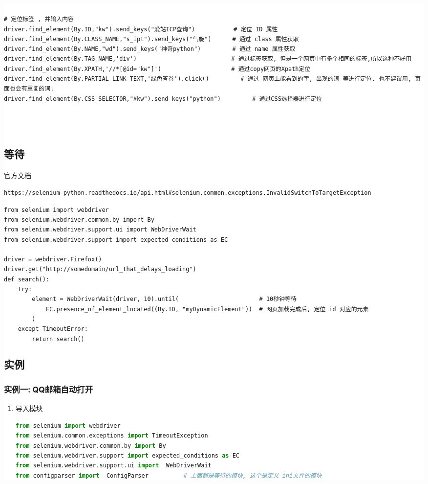 ```

# 定位标签 , 并输入内容
driver.find_element(By.ID,"kw").send_keys("爱站ICP查询")           # 定位 ID 属性
driver.find_element(By.CLASS_NAME,"s_ipt").send_keys("气旋")      # 通过 class 属性获取
driver.find_element(By.NAME,"wd").send_keys("神奇python")         # 通过 name 属性获取
driver.find_element(By.TAG_NAME,'div')                           # 通过标签获取, 但是一个网页中有多个相同的标签,所以这种不好用
driver.find_element(By.XPATH,'//*[@id="kw"]')                    # 通过copy网页的Xpath定位
driver.find_element(By.PARTIAL_LINK_TEXT,'绿色答卷').click()         # 通过 网页上能看到的字, 出现的词 等进行定位. 也不建议用, 页面也会有重复的词.
driver.find_element(By.CSS_SELECTOR,"#kw").send_keys("python")         # 通过CSS选择器进行定位




```



## 等待

官方文档

```
https://selenium-python.readthedocs.io/api.html#selenium.common.exceptions.InvalidSwitchToTargetException
```

```
from selenium import webdriver
from selenium.webdriver.common.by import By
from selenium.webdriver.support.ui import WebDriverWait
from selenium.webdriver.support import expected_conditions as EC

driver = webdriver.Firefox()
driver.get("http://somedomain/url_that_delays_loading")
def search():
    try:
        element = WebDriverWait(driver, 10).until(                       # 10秒钟等待
            EC.presence_of_element_located((By.ID, "myDynamicElement"))  # 网页加载完成后, 定位 id 对应的元素
        )
    except TimeoutError:
        return search()
```



## 实例

### 实例一: QQ邮箱自动打开



1. 导入模块

   ```python
   from selenium import webdriver
   from selenium.common.exceptions import TimeoutException
   from selenium.webdriver.common.by import By
   from selenium.webdriver.support import expected_conditions as EC
   from selenium.webdriver.support.ui import  WebDriverWait
   from configparser import  ConfigParser          # 上面都是等待的模块, 这个是定义 ini文件的模块
   ```
